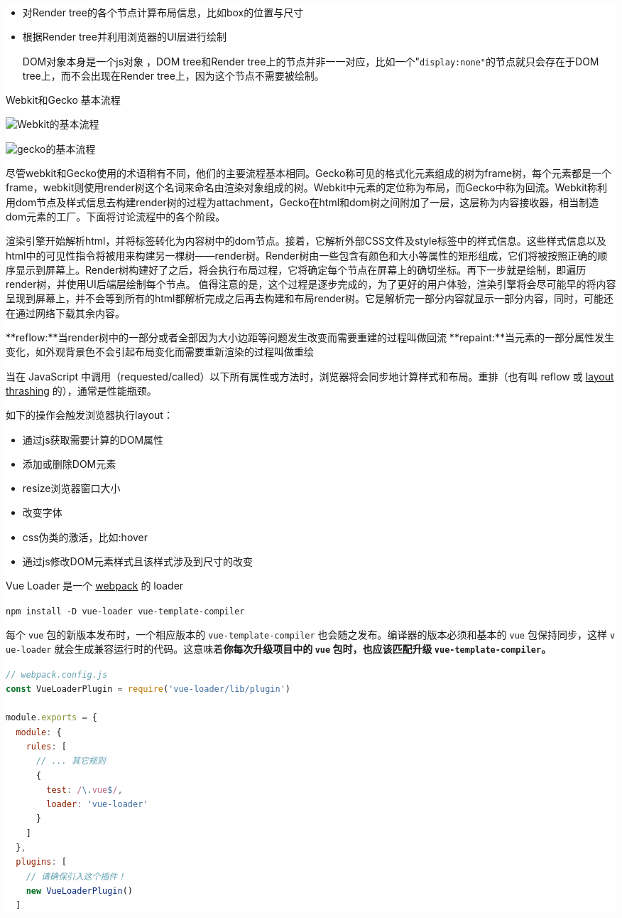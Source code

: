 - 对Render tree的各个节点计算布局信息，比如box的位置与尺寸

- 根据Render tree并利用浏览器的UI层进行绘制

  DOM对象本身是一个js对象 ，DOM tree和Render tree上的节点并非一一对应，比如一个"`display:none"`的节点就只会存在于DOM tree上，而不会出现在Render tree上，因为这个节点不需要被绘制。 

Webkit和Gecko 基本流程

![ Webkit的基本流程 ](C:/gitW/org/org/js_layout.jpg)



![ gecko的基本流程 ](C:/gitW/org/org/js_layout_gecko.jpg)



尽管webkit和Gecko使用的术语稍有不同，他们的主要流程基本相同。Gecko称可见的格式化元素组成的树为frame树，每个元素都是一个frame，webkit则使用render树这个名词来命名由渲染对象组成的树。Webkit中元素的定位称为布局，而Gecko中称为回流。Webkit称利用dom节点及样式信息去构建render树的过程为attachment，Gecko在html和dom树之间附加了一层，这层称为内容接收器，相当制造dom元素的工厂。下面将讨论流程中的各个阶段。 

渲染引擎开始解析html，并将标签转化为内容树中的dom节点。接着，它解析外部CSS文件及style标签中的样式信息。这些样式信息以及html中的可见性指令将被用来构建另一棵树——render树。Render树由一些包含有颜色和大小等属性的矩形组成，它们将被按照正确的顺序显示到屏幕上。Render树构建好了之后，将会执行布局过程，它将确定每个节点在屏幕上的确切坐标。再下一步就是绘制，即遍历render树，并使用UI后端层绘制每个节点。
值得注意的是，这个过程是逐步完成的，为了更好的用户体验，渲染引擎将会尽可能早的将内容呈现到屏幕上，并不会等到所有的html都解析完成之后再去构建和布局render树。它是解析完一部分内容就显示一部分内容，同时，可能还在通过网络下载其余内容。

**reflow:**当render树中的一部分或者全部因为大小边距等问题发生改变而需要重建的过程叫做回流
**repaint:**当元素的一部分属性发生变化，如外观背景色不会引起布局变化而需要重新渲染的过程叫做重绘

当在 JavaScript 中调用（requested/called）以下所有属性或方法时，浏览器将会同步地计算样式和布局。重排（也有叫 reflow 或 [layout thrashing](http://www.kellegous.com/j/2013/01/26/layout-performance/) 的），通常是性能瓶颈。

如下的操作会触发浏览器执行layout：

- 通过js获取需要计算的DOM属性
- 添加或删除DOM元素

- resize浏览器窗口大小

- 改变字体

- css伪类的激活，比如:hover

- 通过js修改DOM元素样式且该样式涉及到尺寸的改变

Vue Loader 是一个 [webpack](https://webpack.js.org/) 的 loader

```搜索bash
npm install -D vue-loader vue-template-compiler
```

 每个 `vue` 包的新版本发布时，一个相应版本的 `vue-template-compiler` 也会随之发布。编译器的版本必须和基本的 `vue` 包保持同步，这样 `vue-loader` 就会生成兼容运行时的代码。这意味着**你每次升级项目中的 `vue` 包时，也应该匹配升级 `vue-template-compiler`。** 

```js
// webpack.config.js
const VueLoaderPlugin = require('vue-loader/lib/plugin')

module.exports = {
  module: {
    rules: [
      // ... 其它规则
      {
        test: /\.vue$/,
        loader: 'vue-loader'
      }
    ]
  },
  plugins: [
    // 请确保引入这个插件！
    new VueLoaderPlugin()
  ]
```